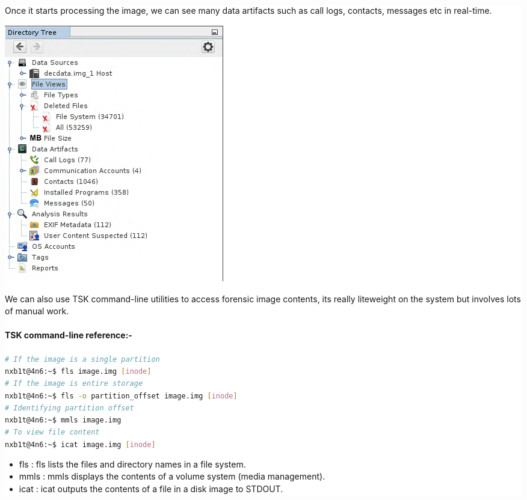 Once it starts processing the image, we can see many data artifacts such as call logs, contacts, messages etc in real-time. 

![Artifacts List](/assets/img/android_forensics/artifacts-list.png)

We can also use TSK command-line utilities to access forensic image contents, its really liteweight on the system but involves lots of manual work.

#### TSK command-line reference:-

```sh
# If the image is a single partition
nxb1t@4n6:~$ fls image.img [inode]
# If the image is entire storage
nxb1t@4n6:~$ fls -o partition_offset image.img [inode]
# Identifying partition offset
nxb1t@4n6:~$ mmls image.img
# To view file content
nxb1t@4n6:~$ icat image.img [inode]
```

* fls : fls lists the files and directory names in a file system.
* mmls : mmls displays the contents of a volume system (media management).
* icat : icat outputs the contents of a file in a disk image to STDOUT.

